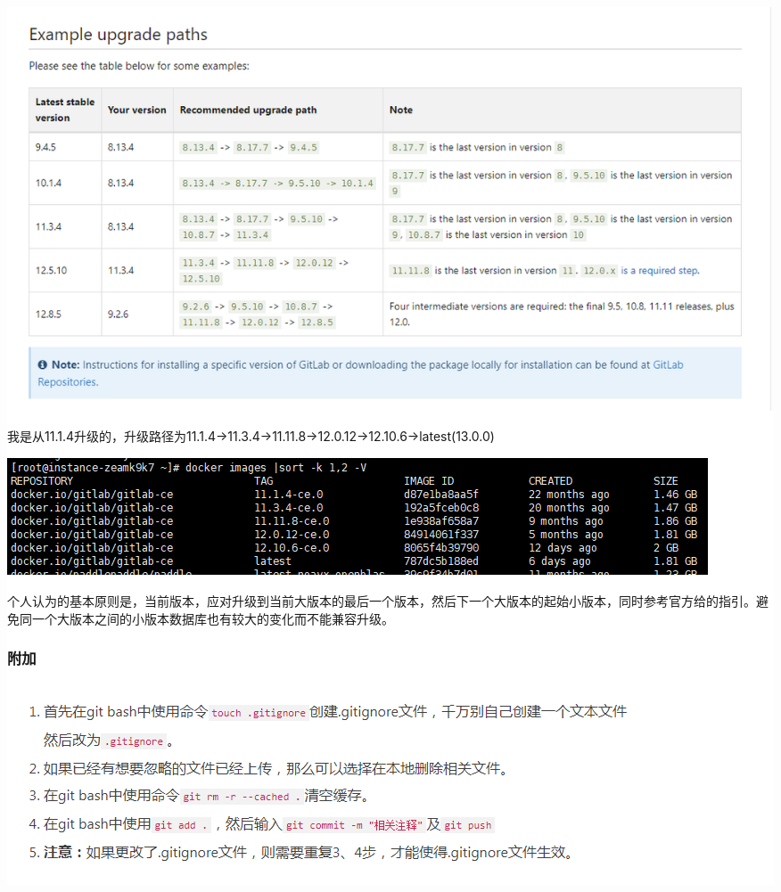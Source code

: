 ![img](centosdev.assets/15906454197888.png)

我是从11.1.4升级的，升级路径为11.1.4→11.3.4→11.11.8→12.0.12→12.10.6→latest(13.0.0)

![img](centosdev.assets/15906503222259.png)

个人认为的基本原则是，当前版本，应对升级到当前大版本的最后一个版本，然后下一个大版本的起始小版本，同时参考官方给的指引。避免同一个大版本之间的小版本数据库也有较大的变化而不能兼容升级。

### 附加

![20200518180204](centosdev.assets/20200518180204.png)
